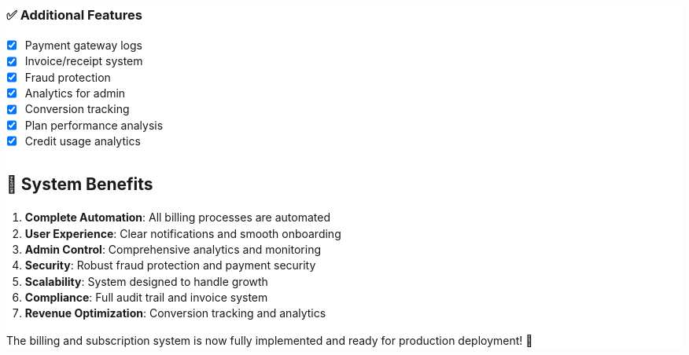 ### ✅ Additional Features
- [x] Payment gateway logs
- [x] Invoice/receipt system
- [x] Fraud protection
- [x] Analytics for admin
- [x] Conversion tracking
- [x] Plan performance analysis
- [x] Credit usage analytics

## 🎉 System Benefits

1. **Complete Automation**: All billing processes are automated
2. **User Experience**: Clear notifications and smooth onboarding
3. **Admin Control**: Comprehensive analytics and monitoring
4. **Security**: Robust fraud protection and payment security
5. **Scalability**: System designed to handle growth
6. **Compliance**: Full audit trail and invoice system
7. **Revenue Optimization**: Conversion tracking and analytics

The billing and subscription system is now fully implemented and ready for production deployment! 🚀
